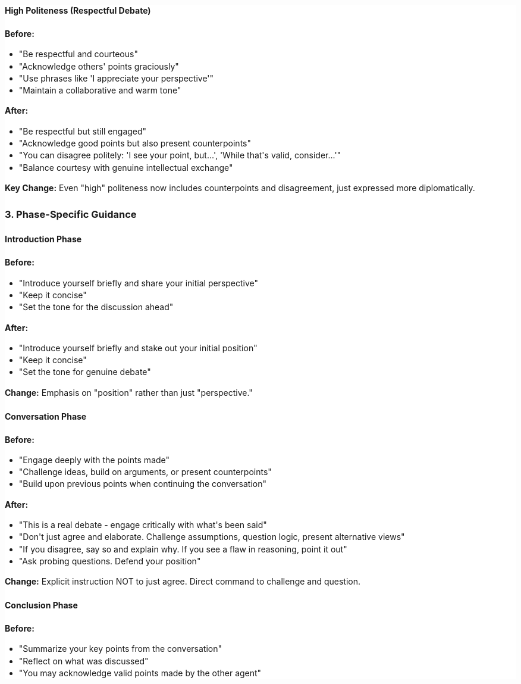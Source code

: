 #### High Politeness (Respectful Debate)

**Before:**
- "Be respectful and courteous"
- "Acknowledge others' points graciously"
- "Use phrases like 'I appreciate your perspective'"
- "Maintain a collaborative and warm tone"

**After:**
- "Be respectful but still engaged"
- "Acknowledge good points but also present counterpoints"
- "You can disagree politely: 'I see your point, but...', 'While that's valid, consider...'"
- "Balance courtesy with genuine intellectual exchange"

**Key Change:** Even "high" politeness now includes counterpoints and disagreement, just expressed more diplomatically.

### 3. Phase-Specific Guidance

#### Introduction Phase

**Before:**
- "Introduce yourself briefly and share your initial perspective"
- "Keep it concise"
- "Set the tone for the discussion ahead"

**After:**
- "Introduce yourself briefly and stake out your initial position"
- "Keep it concise"
- "Set the tone for genuine debate"

**Change:** Emphasis on "position" rather than just "perspective."

#### Conversation Phase

**Before:**
- "Engage deeply with the points made"
- "Challenge ideas, build on arguments, or present counterpoints"
- "Build upon previous points when continuing the conversation"

**After:**
- "This is a real debate - engage critically with what's been said"
- "Don't just agree and elaborate. Challenge assumptions, question logic, present alternative views"
- "If you disagree, say so and explain why. If you see a flaw in reasoning, point it out"
- "Ask probing questions. Defend your position"

**Change:** Explicit instruction NOT to just agree. Direct command to challenge and question.

#### Conclusion Phase

**Before:**
- "Summarize your key points from the conversation"
- "Reflect on what was discussed"
- "You may acknowledge valid points made by the other agent"
